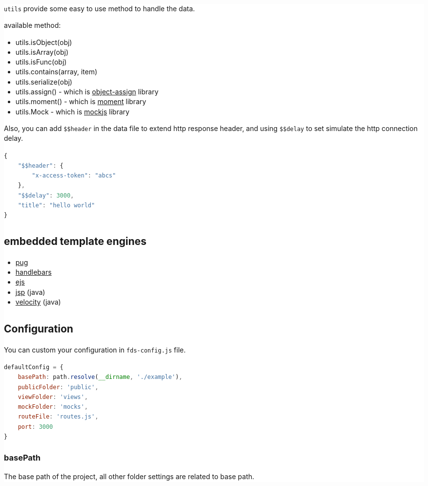 `utils` provide some easy to use method to handle the data.

available method:

- utils.isObject(obj)
- utils.isArray(obj)
- utils.isFunc(obj)
- utils.contains(array, item)
- utils.serialize(obj)
- utils.assign() - which is [object-assign](https://www.npmjs.com/package/object-assign) library
- utils.moment() - which is [moment](http://momentjs.com/) library
- utils.Mock - which is [mockjs](http://mockjs.com) library

Also, you can add `$$header` in the data file to extend http response header, and using `$$delay` to set simulate the http connection delay.

```js
{
    "$$header": {
        "x-access-token": "abcs"
    },
    "$$delay": 3000,
    "title": "hello world"
}

```

## embedded template engines

- [pug](https://pugjs.org/api/getting-started.html)
- [handlebars](http://handlebarsjs.com/)
- [ejs](http://www.embeddedjs.com/)
- [jsp](https://en.wikipedia.org/wiki/JavaServer_Pages) (java)
- [velocity](http://velocity.apache.org/) (java)


## Configuration

You can custom your configuration in `fds-config.js` file.

```js
defaultConfig = {
    basePath: path.resolve(__dirname, './example'),
    publicFolder: 'public',
    viewFolder: 'views',
    mockFolder: 'mocks',
    routeFile: 'routes.js',
    port: 3000
}
```

### basePath

The base path of the project, all other folder settings are related to base path.
